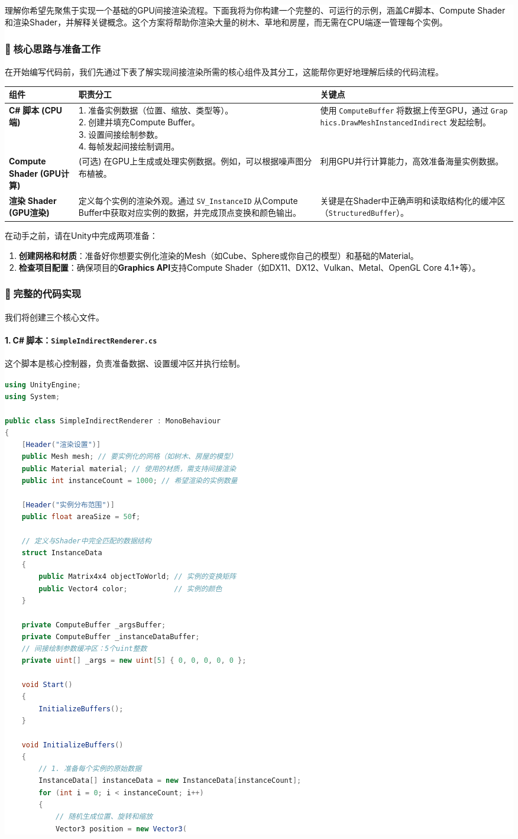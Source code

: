 理解你希望先聚焦于实现一个基础的GPU间接渲染流程。下面我将为你构建一个完整的、可运行的示例，涵盖C#脚本、Compute Shader和渲染Shader，并解释关键概念。这个方案将帮助你渲染大量的树木、草地和房屋，而无需在CPU端逐一管理每个实例。

### 🧠 核心思路与准备工作

在开始编写代码前，我们先通过下表了解实现间接渲染所需的核心组件及其分工，这能帮你更好地理解后续的代码流程。

| 组件 | 职责分工 | 关键点 |
| :--- | :--- | :--- |
| **C# 脚本 (CPU端)** | 1. 准备实例数据（位置、缩放、类型等）。<br>2. 创建并填充Compute Buffer。<br>3. 设置间接绘制参数。<br>4. 每帧发起间接绘制调用。 | 使用 `ComputeBuffer` 将数据上传至GPU，通过 `Graphics.DrawMeshInstancedIndirect` 发起绘制。 |
| **Compute Shader (GPU计算)** | (可选) 在GPU上生成或处理实例数据。例如，可以根据噪声图分布植被。 | 利用GPU并行计算能力，高效准备海量实例数据。 |
| **渲染 Shader (GPU渲染)** | 定义每个实例的渲染外观。通过 `SV_InstanceID` 从Compute Buffer中获取对应实例的数据，并完成顶点变换和颜色输出。 | 关键是在Shader中正确声明和读取结构化的缓冲区（`StructuredBuffer`）。 |

在动手之前，请在Unity中完成两项准备：
1.  **创建网格和材质**：准备好你想要实例化渲染的Mesh（如Cube、Sphere或你自己的模型）和基础的Material。
2.  **检查项目配置**：确保项目的**Graphics API**支持Compute Shader（如DX11、DX12、Vulkan、Metal、OpenGL Core 4.1+等）。

### 📁 完整的代码实现

我们将创建三个核心文件。

#### 1. C# 脚本：`SimpleIndirectRenderer.cs`

这个脚本是核心控制器，负责准备数据、设置缓冲区并执行绘制。

```csharp
using UnityEngine;
using System;

public class SimpleIndirectRenderer : MonoBehaviour
{
    [Header("渲染设置")]
    public Mesh mesh; // 要实例化的网格（如树木、房屋的模型）
    public Material material; // 使用的材质，需支持间接渲染
    public int instanceCount = 1000; // 希望渲染的实例数量

    [Header("实例分布范围")]
    public float areaSize = 50f;

    // 定义与Shader中完全匹配的数据结构
    struct InstanceData
    {
        public Matrix4x4 objectToWorld; // 实例的变换矩阵
        public Vector4 color;           // 实例的颜色
    }

    private ComputeBuffer _argsBuffer;
    private ComputeBuffer _instanceDataBuffer;
    // 间接绘制参数缓冲区：5个uint整数
    private uint[] _args = new uint[5] { 0, 0, 0, 0, 0 };

    void Start()
    {
        InitializeBuffers();
    }

    void InitializeBuffers()
    {
        // 1. 准备每个实例的原始数据
        InstanceData[] instanceData = new InstanceData[instanceCount];
        for (int i = 0; i < instanceCount; i++)
        {
            // 随机生成位置、旋转和缩放
            Vector3 position = new Vector3(
```